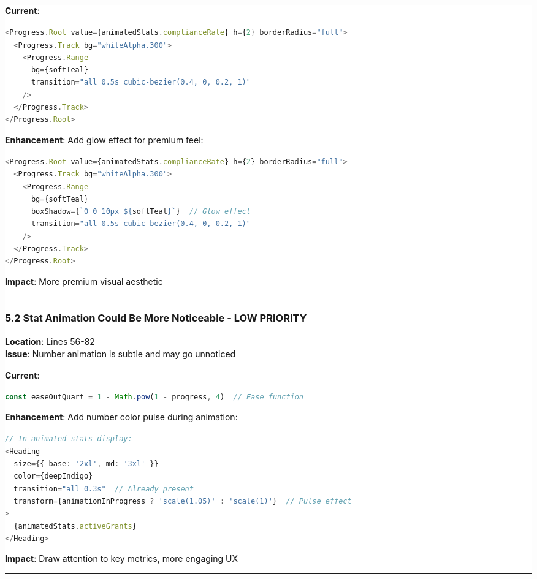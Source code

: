**Current**:
```typescript
<Progress.Root value={animatedStats.complianceRate} h={2} borderRadius="full">
  <Progress.Track bg="whiteAlpha.300">
    <Progress.Range
      bg={softTeal}
      transition="all 0.5s cubic-bezier(0.4, 0, 0.2, 1)"
    />
  </Progress.Track>
</Progress.Root>
```

**Enhancement**: Add glow effect for premium feel:
```typescript
<Progress.Root value={animatedStats.complianceRate} h={2} borderRadius="full">
  <Progress.Track bg="whiteAlpha.300">
    <Progress.Range
      bg={softTeal}
      boxShadow={`0 0 10px ${softTeal}`}  // Glow effect
      transition="all 0.5s cubic-bezier(0.4, 0, 0.2, 1)"
    />
  </Progress.Track>
</Progress.Root>
```

**Impact**: More premium visual aesthetic

---

### 5.2 Stat Animation Could Be More Noticeable - LOW PRIORITY
**Location**: Lines 56-82  
**Issue**: Number animation is subtle and may go unnoticed

**Current**:
```typescript
const easeOutQuart = 1 - Math.pow(1 - progress, 4)  // Ease function
```

**Enhancement**: Add number color pulse during animation:
```typescript
// In animated stats display:
<Heading 
  size={{ base: '2xl', md: '3xl' }}
  color={deepIndigo}
  transition="all 0.3s"  // Already present
  transform={animationInProgress ? 'scale(1.05)' : 'scale(1)'}  // Pulse effect
>
  {animatedStats.activeGrants}
</Heading>
```

**Impact**: Draw attention to key metrics, more engaging UX

---

